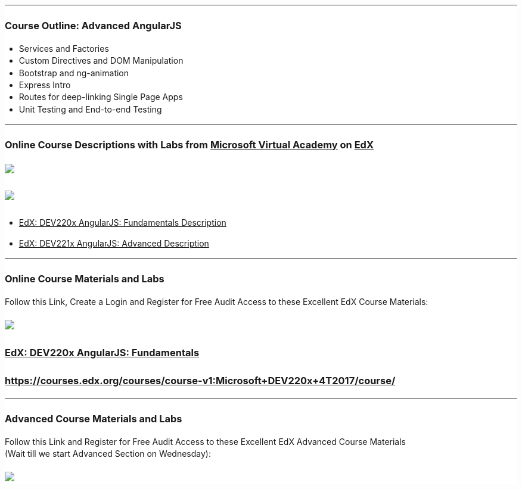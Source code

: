 
---
### Course Outline: Advanced AngularJS
* Services and Factories
* Custom Directives and DOM Manipulation
* Bootstrap and ng-animation
* Express Intro
* Routes for deep-linking Single Page Apps
* Unit Testing and End-to-end Testing
---
### Online Course Descriptions with Labs from <a href="https://mva.microsoft.com/" target="_mva">Microsoft Virtual Academy</a> on <a href="https://www.edx.org/" target="_edx">EdX</a> 

##### <a href="https://mva.microsoft.com/" target="_mva"><img src="https://upload.wikimedia.org/wikipedia/commons/thumb/9/96/Microsoft_logo_%282012%29.svg/320px-Microsoft_logo_%282012%29.svg.png" /></a>
##### <a href="https://www.edx.org/" target="_edx"><img src="https://www.edx.org/sites/default/files/theme/edx-logo-header.png"></a>
* <a target="_dev220xdescription" href="https://www.edx.org/course/angularjs-framework-fundamentals-microsoft-dev220x-2">EdX: DEV220x AngularJS: Fundamentals Description</a>

* <a target="_dev221xdescription" href="https://www.edx.org/course/angularjs-advanced-framework-techniques-microsoft-dev221x-2">EdX: DEV221x AngularJS: Advanced Description</a>

---

### Online Course Materials and Labs
Follow this Link, Create a Login and Register for Free Audit Access to these Excellent EdX Course Materials: 
#### <a href="https://www.edx.org/about-us" target="_edx"><img src="https://www.edx.org/sites/default/files/theme/edx-logo-header.png" /></a> 
### <a target="_dev220x" href="https://courses.edx.org/courses/course-v1:Microsoft+DEV220x+4T2017/course/">EdX: DEV220x AngularJS: Fundamentals</a>

### <a target="_dev221x" href="https://courses.edx.org/courses/course-v1:Microsoft+DEV220x+4T2017/course/">https://courses.edx.org/courses/course-v1:Microsoft+DEV220x+4T2017/course/</a>

---

### Advanced Course Materials and Labs
Follow this Link and Register for Free Audit Access to these Excellent EdX Advanced Course Materials <br>(Wait till we start Advanced Section on Wednesday): 
#### <a href="https://www.edx.org/" target="_edx"><img src="https://www.edx.org/sites/default/files/theme/edx-logo-header.png" /></a>
